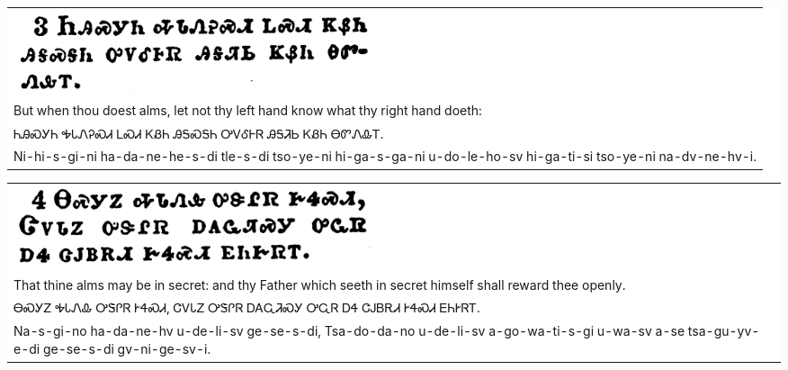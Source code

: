 <table>
<tbody>
<tr class="odd">
<td><a href="010603.png"><img src="010603.png" width="400" /></a></td>
</tr>
<tr class="even">
<td>But when thou doest alms, let not thy left hand know what thy right hand doeth:</td>
</tr>
<tr class="odd">
<td>ᏂᎯᏍᎩᏂ ᎭᏓᏁᎮᏍᏗ ᏞᏍᏗ ᏦᏰᏂ ᎯᎦᏍᎦᏂ ᎤᏙᎴᎰᏒ ᎯᎦᏘᏏ ᏦᏰᏂ ᎾᏛᏁᎲᎢ.</td>
</tr>
<tr class="even">
<td>Ni-hi-s-gi-ni ha-da-ne-he-s-di tle-s-di tso-ye-ni hi-ga-s-ga-ni u-do-le-ho-sv hi-ga-ti-si tso-ye-ni na-dv-ne-hv-i.</td>
</tr>
</tbody>
</table>

<table>
<tbody>
<tr class="odd">
<td><a href="010604.png"><img src="010604.png" width="400" /></a></td>
</tr>
<tr class="even">
<td>That thine alms may be in secret: and thy Father which seeth in secret himself shall reward thee openly.</td>
</tr>
<tr class="odd">
<td>ᎾᏍᎩᏃ ᎭᏓᏁᎲ ᎤᏕᎵᏒ ᎨᏎᏍᏗ, ᏣᏙᏓᏃ ᎤᏕᎵᏒ ᎠᎪᏩᏘᏍᎩ ᎤᏩᏒ ᎠᏎ ᏣᎫᏴᎡᏗ ᎨᏎᏍᏗ ᎬᏂᎨᏒᎢ.</td>
</tr>
<tr class="even">
<td>Na-s-gi-no ha-da-ne-hv u-de-li-sv ge-se-s-di, Tsa-do-da-no u-de-li-sv a-go-wa-ti-s-gi u-wa-sv a-se tsa-gu-yv-e-di ge-se-s-di gv-ni-ge-sv-i.</td>
</tr>
</tbody>
</table>
